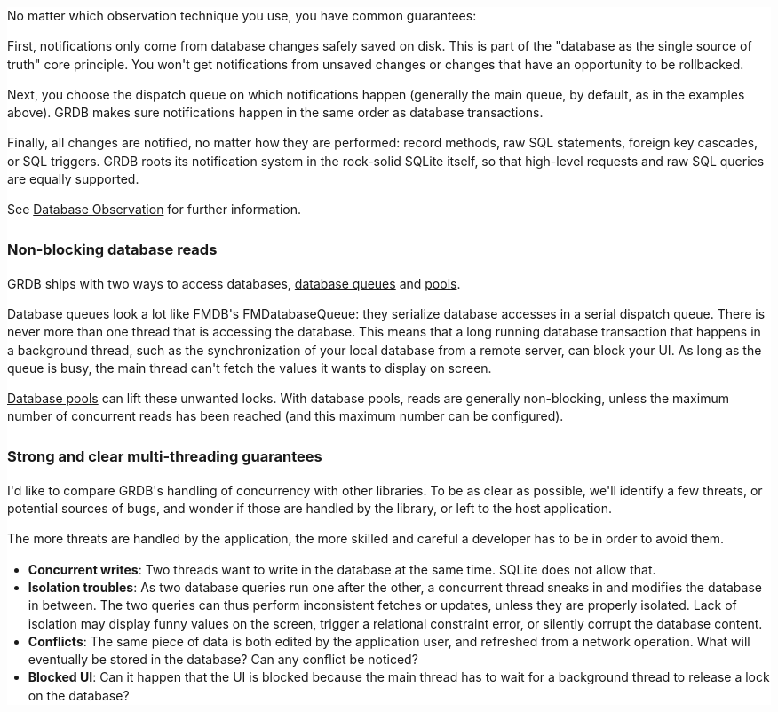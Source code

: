 No matter which observation technique you use, you have common guarantees:

First, notifications only come from database changes safely saved on disk. This is part of the "database as the single source of truth" core principle. You won't get notifications from unsaved changes or changes that have an opportunity to be rollbacked.

Next, you choose the dispatch queue on which notifications happen (generally the main queue, by default, as in the examples above). GRDB makes sure notifications happen in the same order as database transactions.

Finally, all changes are notified, no matter how they are performed: record methods, raw SQL statements, foreign key cascades, or SQL triggers. GRDB roots its notification system in the rock-solid SQLite itself, so that high-level requests and raw SQL queries are equally supported.

See [Database Observation](https://swiftpackageindex.com/groue/GRDB.swift/documentation/grdb/databaseobservation) for further information.


### Non-blocking database reads

GRDB ships with two ways to access databases, [database queues](https://swiftpackageindex.com/groue/GRDB.swift/documentation/grdb/databasequeue) and [pools](https://swiftpackageindex.com/groue/GRDB.swift/documentation/grdb/databasepool).

Database queues look a lot like FMDB's [FMDatabaseQueue](https://github.com/ccgus/fmdb#using-fmdatabasequeue-and-thread-safety): they serialize database accesses in a serial dispatch queue. There is never more than one thread that is accessing the database. This means that a long running database transaction that happens in a background thread, such as the synchronization of your local database from a remote server, can block your UI. As long as the queue is busy, the main thread can't fetch the values it wants to display on screen.

[Database pools](https://swiftpackageindex.com/groue/GRDB.swift/documentation/grdb/databasepool) can lift these unwanted locks. With database pools, reads are generally non-blocking, unless the maximum number of concurrent reads has been reached (and this maximum number can be configured).


### Strong and clear multi-threading guarantees

I'd like to compare GRDB's handling of concurrency with other libraries. To be as clear as possible, we'll identify a few threats, or potential sources of bugs, and wonder if those are handled by the library, or left to the host application.

The more threats are handled by the application, the more skilled and careful a developer has to be in order to avoid them.

- **Concurrent writes**: Two threads want to write in the database at the same time. SQLite does not allow that.
- **Isolation troubles**: As two database queries run one after the other, a concurrent thread sneaks in and modifies the database in between. The two queries can thus perform inconsistent fetches or updates, unless they are properly isolated. Lack of isolation may display funny values on the screen, trigger a relational constraint error, or silently corrupt the database content.
- **Conflicts**: The same piece of data is both edited by the application user, and refreshed from a network operation. What will eventually be stored in the database? Can any conflict be noticed?
- **Blocked UI**: Can it happen that the UI is blocked because the main thread has to wait for a background thread to release a lock on the database?
